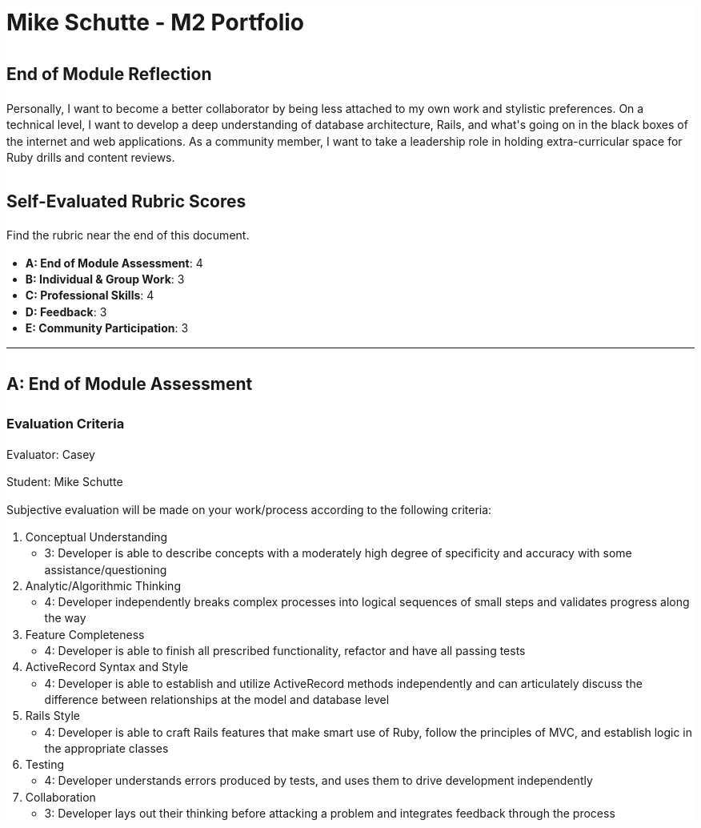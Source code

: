 # Mike Schutte - M2 Portfolio

## End of Module Reflection

Personally, I want to become a better collaborator by being less attached to my own work and stylistic preferences. 
On a technical level, I want to develop a deep understanding of database architecture, Rails,
and what's going on in the black boxes of the internet and web applications.
As a community member, I want to take a leadership role in holding extra-curricular space for Ruby drills and content reviews.

## Self-Evaluated Rubric Scores

Find the rubric near the end of this document.

* **A: End of Module Assessment**: 4
* **B: Individual & Group Work**: 3
* **C: Professional Skills**: 4
* **D: Feedback**: 3
* **E: Community Participation**: 3

-----------------------

## A: End of Module Assessment

### Evaluation Criteria

Evaluator: Casey

Student: Mike Schutte

Subjective evaluation will be made on your work/process according to the following criteria:

1. Conceptual Understanding
    * 3: Developer is able to describe concepts with a moderately high degree of specificity and accuracy with some assistance/questioning
2. Analytic/Algorithmic Thinking
    * 4: Developer independently breaks complex processes into logical sequences of small steps and validates progress along the way
3. Feature Completeness
    * 4: Developer is able to finish all prescribed functionality, refactor and have all passing tests
4. ActiveRecord Syntax and Style
    * 4: Developer is able to establish and utilize ActiveRecord methods independently and can articulately discuss the difference between relationships at the model and database level
5. Rails Style
    * 4: Developer is able to craft Rails features that make smart use of Ruby, follow the principles of MVC, and establish logic in the appropriate classes
6. Testing
    * 4: Developer understands errors produced by tests, and uses them to drive development independently
7. Collaboration
    * 3: Developer lays out their thinking before attacking a problem and integrates feedback through the process
